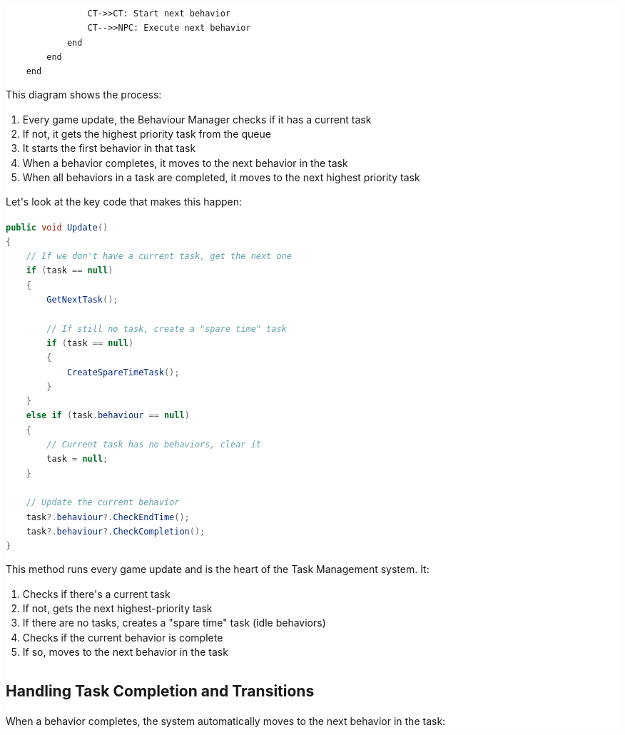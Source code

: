 ```mermaid
                CT->>CT: Start next behavior
                CT-->>NPC: Execute next behavior
            end
        end
    end
```

This diagram shows the process:
1. Every game update, the Behaviour Manager checks if it has a current task
2. If not, it gets the highest priority task from the queue
3. It starts the first behavior in that task
4. When a behavior completes, it moves to the next behavior in the task
5. When all behaviors in a task are completed, it moves to the next highest priority task

Let's look at the key code that makes this happen:

```csharp
public void Update()
{
    // If we don't have a current task, get the next one
    if (task == null)
    {
        GetNextTask();
        
        // If still no task, create a "spare time" task
        if (task == null)
        {
            CreateSpareTimeTask();
        }
    }
    else if (task.behaviour == null)
    {
        // Current task has no behaviors, clear it
        task = null;
    }
    
    // Update the current behavior
    task?.behaviour?.CheckEndTime();
    task?.behaviour?.CheckCompletion();
}
```

This method runs every game update and is the heart of the Task Management system. It:
1. Checks if there's a current task
2. If not, gets the next highest-priority task
3. If there are no tasks, creates a "spare time" task (idle behaviors)
4. Checks if the current behavior is complete
5. If so, moves to the next behavior in the task

## Handling Task Completion and Transitions

When a behavior completes, the system automatically moves to the next behavior in the task:
